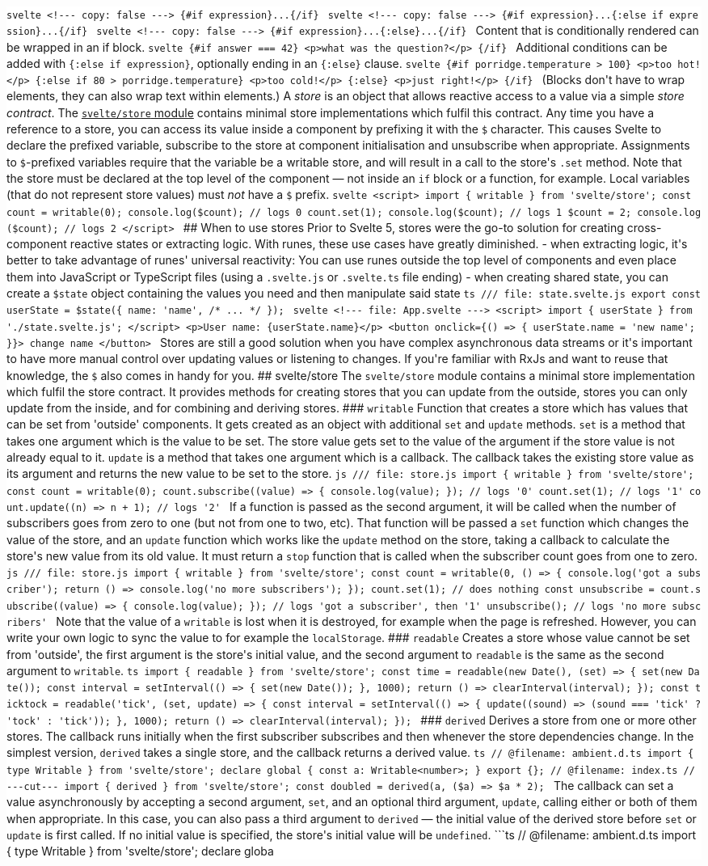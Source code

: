 ```svelte <!--- copy: false ---> {#if expression}...{/if} ``` ```svelte <!--- copy: false ---> {#if expression}...{:else if expression}...{/if} ``` ```svelte <!--- copy: false ---> {#if expression}...{:else}...{/if} ``` Content that is conditionally rendered can be wrapped in an if block. ```svelte {#if answer === 42} <p>what was the question?</p> {/if} ``` Additional conditions can be added with `{:else if expression}`, optionally ending in an `{:else}` clause. ```svelte {#if porridge.temperature > 100} <p>too hot!</p> {:else if 80 > porridge.temperature} <p>too cold!</p> {:else} <p>just right!</p> {/if} ``` (Blocks don't have to wrap elements, they can also wrap text within elements.)
 A _store_ is an object that allows reactive access to a value via a simple _store contract_. The [`svelte/store` module](../svelte-store) contains minimal store implementations which fulfil this contract. Any time you have a reference to a store, you can access its value inside a component by prefixing it with the `$` character. This causes Svelte to declare the prefixed variable, subscribe to the store at component initialisation and unsubscribe when appropriate. Assignments to `$`-prefixed variables require that the variable be a writable store, and will result in a call to the store's `.set` method. Note that the store must be declared at the top level of the component — not inside an `if` block or a function, for example. Local variables (that do not represent store values) must _not_ have a `$` prefix. ```svelte <script> import { writable } from 'svelte/store'; const count = writable(0); console.log($count); // logs 0 count.set(1); console.log($count); // logs 1 $count = 2; console.log($count); // logs 2 </script> ``` ## When to use stores Prior to Svelte 5, stores were the go-to solution for creating cross-component reactive states or extracting logic. With runes, these use cases have greatly diminished. - when extracting logic, it's better to take advantage of runes' universal reactivity: You can use runes outside the top level of components and even place them into JavaScript or TypeScript files (using a `.svelte.js` or `.svelte.ts` file ending) - when creating shared state, you can create a `$state` object containing the values you need and then manipulate said state ```ts /// file: state.svelte.js export const userState = $state({ name: 'name', /* ... */ }); ``` ```svelte <!--- file: App.svelte ---> <script> import { userState } from './state.svelte.js'; </script> <p>User name: {userState.name}</p> <button onclick={() => { userState.name = 'new name'; }}> change name </button> ``` Stores are still a good solution when you have complex asynchronous data streams or it's important to have more manual control over updating values or listening to changes. If you're familiar with RxJs and want to reuse that knowledge, the `$` also comes in handy for you. ## svelte/store The `svelte/store` module contains a minimal store implementation which fulfil the store contract. It provides methods for creating stores that you can update from the outside, stores you can only update from the inside, and for combining and deriving stores. ### `writable` Function that creates a store which has values that can be set from 'outside' components. It gets created as an object with additional `set` and `update` methods. `set` is a method that takes one argument which is the value to be set. The store value gets set to the value of the argument if the store value is not already equal to it. `update` is a method that takes one argument which is a callback. The callback takes the existing store value as its argument and returns the new value to be set to the store. ```js /// file: store.js import { writable } from 'svelte/store'; const count = writable(0); count.subscribe((value) => { console.log(value); }); // logs '0' count.set(1); // logs '1' count.update((n) => n + 1); // logs '2' ``` If a function is passed as the second argument, it will be called when the number of subscribers goes from zero to one (but not from one to two, etc). That function will be passed a `set` function which changes the value of the store, and an `update` function which works like the `update` method on the store, taking a callback to calculate the store's new value from its old value. It must return a `stop` function that is called when the subscriber count goes from one to zero. ```js /// file: store.js import { writable } from 'svelte/store'; const count = writable(0, () => { console.log('got a subscriber'); return () => console.log('no more subscribers'); }); count.set(1); // does nothing const unsubscribe = count.subscribe((value) => { console.log(value); }); // logs 'got a subscriber', then '1' unsubscribe(); // logs 'no more subscribers' ``` Note that the value of a `writable` is lost when it is destroyed, for example when the page is refreshed. However, you can write your own logic to sync the value to for example the `localStorage`. ### `readable` Creates a store whose value cannot be set from 'outside', the first argument is the store's initial value, and the second argument to `readable` is the same as the second argument to `writable`. ```ts import { readable } from 'svelte/store'; const time = readable(new Date(), (set) => { set(new Date()); const interval = setInterval(() => { set(new Date()); }, 1000); return () => clearInterval(interval); }); const ticktock = readable('tick', (set, update) => { const interval = setInterval(() => { update((sound) => (sound === 'tick' ? 'tock' : 'tick')); }, 1000); return () => clearInterval(interval); }); ``` ### `derived` Derives a store from one or more other stores. The callback runs initially when the first subscriber subscribes and then whenever the store dependencies change. In the simplest version, `derived` takes a single store, and the callback returns a derived value. ```ts // @filename: ambient.d.ts import { type Writable } from 'svelte/store'; declare global { const a: Writable<number>; } export {}; // @filename: index.ts // ---cut--- import { derived } from 'svelte/store'; const doubled = derived(a, ($a) => $a * 2); ``` The callback can set a value asynchronously by accepting a second argument, `set`, and an optional third argument, `update`, calling either or both of them when appropriate. In this case, you can also pass a third argument to `derived` — the initial value of the derived store before `set` or `update` is first called. If no initial value is specified, the store's initial value will be `undefined`. ```ts // @filename: ambient.d.ts import { type Writable } from 'svelte/store'; declare globa
```